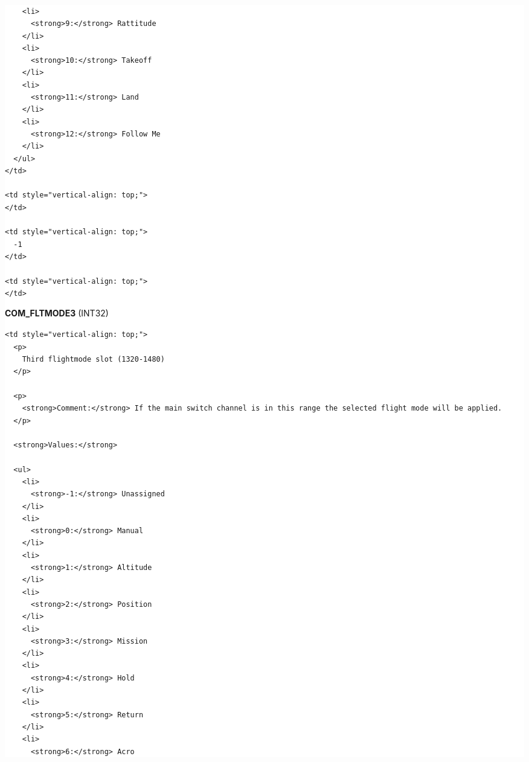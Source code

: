         <li>
          <strong>9:</strong> Rattitude
        </li>
        <li>
          <strong>10:</strong> Takeoff
        </li>
        <li>
          <strong>11:</strong> Land
        </li>
        <li>
          <strong>12:</strong> Follow Me
        </li>
      </ul>
    </td>
    
    <td style="vertical-align: top;">
    </td>
    
    <td style="vertical-align: top;">
      -1
    </td>
    
    <td style="vertical-align: top;">
    </td>
  </tr>
  
  <tr>
    <td style="vertical-align: top;">
      <strong id="COM_FLTMODE3">COM_FLTMODE3</strong> (INT32)
    </td>
    
    <td style="vertical-align: top;">
      <p>
        Third flightmode slot (1320-1480)
      </p>
      
      <p>
        <strong>Comment:</strong> If the main switch channel is in this range the selected flight mode will be applied.
      </p>
      
      <strong>Values:</strong>
      
      <ul>
        <li>
          <strong>-1:</strong> Unassigned
        </li>
        <li>
          <strong>0:</strong> Manual
        </li>
        <li>
          <strong>1:</strong> Altitude
        </li>
        <li>
          <strong>2:</strong> Position
        </li>
        <li>
          <strong>3:</strong> Mission
        </li>
        <li>
          <strong>4:</strong> Hold
        </li>
        <li>
          <strong>5:</strong> Return
        </li>
        <li>
          <strong>6:</strong> Acro